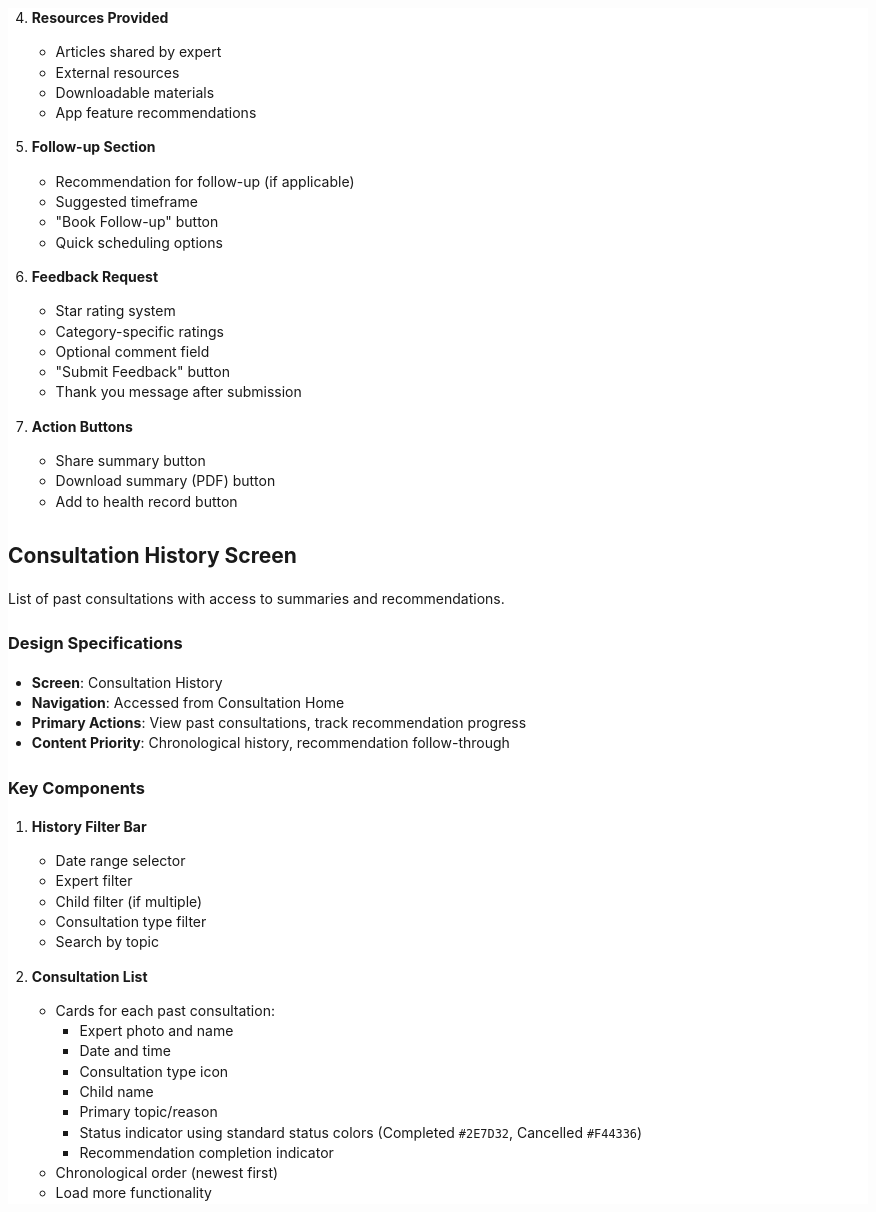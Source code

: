 4. **Resources Provided**
   - Articles shared by expert
   - External resources
   - Downloadable materials
   - App feature recommendations

5. **Follow-up Section**
   - Recommendation for follow-up (if applicable)
   - Suggested timeframe
   - "Book Follow-up" button
   - Quick scheduling options

6. **Feedback Request**
   - Star rating system
   - Category-specific ratings
   - Optional comment field
   - "Submit Feedback" button
   - Thank you message after submission

7. **Action Buttons**
   - Share summary button
   - Download summary (PDF) button
   - Add to health record button

## Consultation History Screen

List of past consultations with access to summaries and recommendations.

### Design Specifications

- **Screen**: Consultation History
- **Navigation**: Accessed from Consultation Home
- **Primary Actions**: View past consultations, track recommendation progress
- **Content Priority**: Chronological history, recommendation follow-through

### Key Components

1. **History Filter Bar**
   - Date range selector
   - Expert filter
   - Child filter (if multiple)
   - Consultation type filter
   - Search by topic

2. **Consultation List**
   - Cards for each past consultation:
     - Expert photo and name
     - Date and time
     - Consultation type icon
     - Child name
     - Primary topic/reason
     - Status indicator using standard status colors (Completed `#2E7D32`, Cancelled `#F44336`)
     - Recommendation completion indicator
   - Chronological order (newest first)
   - Load more functionality

